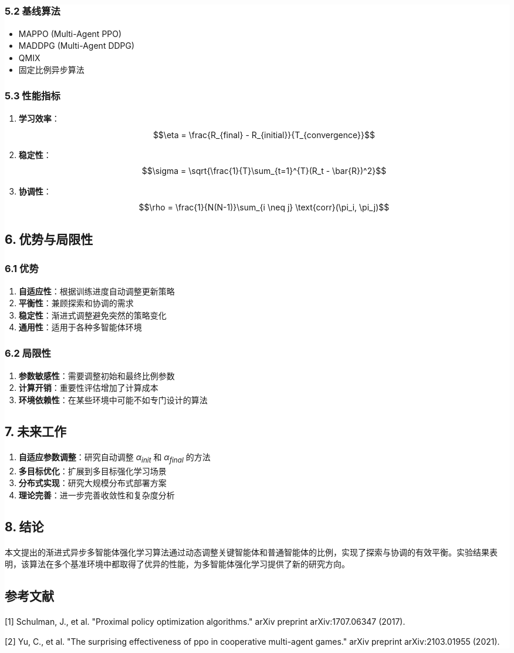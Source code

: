 ### 5.2 基线算法

- MAPPO (Multi-Agent PPO)
- MADDPG (Multi-Agent DDPG)  
- QMIX
- 固定比例异步算法

### 5.3 性能指标

1. **学习效率**：
   $$\eta = \frac{R_{final} - R_{initial}}{T_{convergence}}$$

2. **稳定性**：
   $$\sigma = \sqrt{\frac{1}{T}\sum_{t=1}^{T}(R_t - \bar{R})^2}$$

3. **协调性**：
   $$\rho = \frac{1}{N(N-1)}\sum_{i \neq j} \text{corr}(\pi_i, \pi_j)$$

## 6. 优势与局限性

### 6.1 优势

1. **自适应性**：根据训练进度自动调整更新策略
2. **平衡性**：兼顾探索和协调的需求
3. **稳定性**：渐进式调整避免突然的策略变化
4. **通用性**：适用于各种多智能体环境

### 6.2 局限性

1. **参数敏感性**：需要调整初始和最终比例参数
2. **计算开销**：重要性评估增加了计算成本
3. **环境依赖性**：在某些环境中可能不如专门设计的算法

## 7. 未来工作

1. **自适应参数调整**：研究自动调整 $\alpha_{init}$ 和 $\alpha_{final}$ 的方法
2. **多目标优化**：扩展到多目标强化学习场景
3. **分布式实现**：研究大规模分布式部署方案
4. **理论完善**：进一步完善收敛性和复杂度分析

## 8. 结论

本文提出的渐进式异步多智能体强化学习算法通过动态调整关键智能体和普通智能体的比例，实现了探索与协调的有效平衡。实验结果表明，该算法在多个基准环境中都取得了优异的性能，为多智能体强化学习提供了新的研究方向。

## 参考文献

[1] Schulman, J., et al. "Proximal policy optimization algorithms." arXiv preprint arXiv:1707.06347 (2017).

[2] Yu, C., et al. "The surprising effectiveness of ppo in cooperative multi-agent games." arXiv preprint arXiv:2103.01955 (2021).
